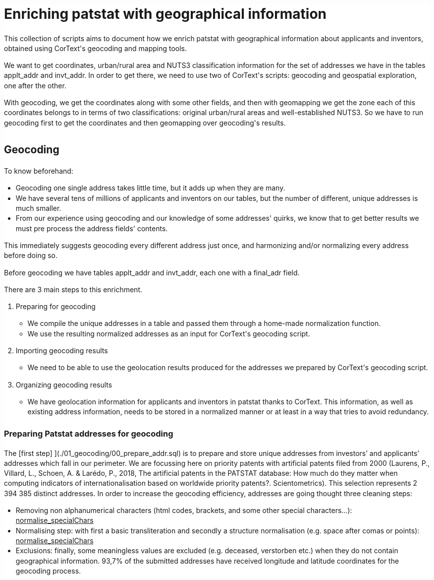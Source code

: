 # Enriching patstat with geographical information

This collection of scripts aims to document how we enrich patstat with geographical information about applicants and inventors, obtained using CorText's geocoding and mapping tools.

We want to get coordinates, urban/rural area and NUTS3 classification information for the set of addresses we have in the tables applt_addr and invt_addr. In order to get there, we need to use two of CorText's scripts: geocoding and geospatial exploration, one after the other.

With geocoding, we get the coordinates along with some other fields, and then with geomapping we get the zone each of this coordinates belongs to in terms of two classifications: original urban/rural areas and well-established NUTS3. So we have to run geocoding first to get the coordinates and then geomapping over geocoding's results.

## Geocoding

To know beforehand:

- Geocoding one single address takes little time, but it adds up when they are many.
- We have several tens of millions of applicants and inventors on our tables, but the number of different, unique addresses is much smaller.
- From our experience using geocoding and our knowledge of some addresses' quirks, we know that to get better results we must pre process the address fields' contents.

This immediately suggests geocoding every different address just once, and harmonizing and/or normalizing every address before doing so.

Before geocoding we have tables applt_addr and invt_addr, each one with a final_adr field.

There are 3 main steps to this enrichment.

1. Preparing for geocoding
   - We compile the unique addresses in a table and passed them through a home-made normalization function.
   - We use the resulting normalized addresses as an input for CorText's geocoding script.

2. Importing geocoding results
   - We need to be able to use the geolocation results produced for the addresses we prepared by CorText's geocoding script.

3. Organizing geocoding results
   - We have geolocation information for applicants and inventors in patstat thanks to CorText. This information, as well as existing address information, needs to be stored in a normalized manner or at least in a way that tries to avoid redundancy.

### Preparing Patstat addresses for geocoding
The [first step] ](./01_geocoding/00_prepare_addr.sql) is to prepare and store unique addresses from investors’ and applicants’ addresses which fall in our perimeter. We are focussing here on priority patents with artificial patents filed from 2000 (Laurens, P., Villard, L., Schoen, A. & Larédo, P., 2018, The artificial patents in the PATSTAT database: How much do they matter when computing indicators of internationalisation based on worldwide priority patents?. Scientometrics). 
This selection represents 2 394 385‬ distinct addresses. In order to increase the geocoding efficiency, addresses are going thought three cleaning steps:
   - Removing non alphanumerical characters (html codes, brackets, and some other special characters…): [normalise_specialChars](./01_geocoding/func_cleaning/normalise_specialChars.sql)
   - Normalising step: with first a basic transliteration and secondly a structure normalisation (e.g. space after comas or points): [normalise_specialChars](./01_geocoding/func_cleaning/norm_addr.sql)
   - Exclusions: finally, some meaningless values are excluded (e.g. deceased, verstorben etc.) when they do not contain geographical information.
93,7% of the submitted addresses have received longitude and latitude coordinates for the geocoding process.
